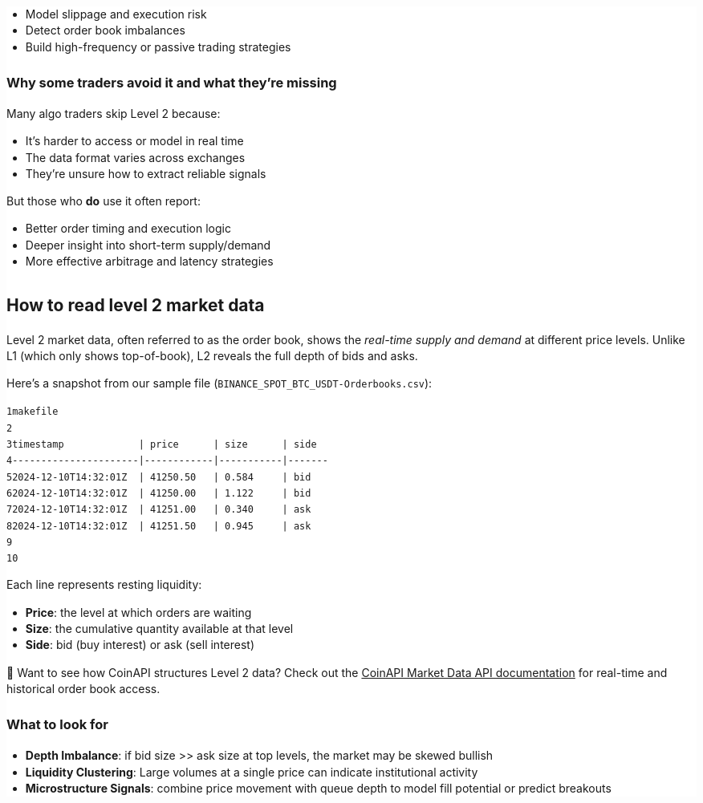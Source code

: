 * Model slippage and execution risk
* Detect order book imbalances
* Build high-frequency or passive trading strategies

### Why some traders avoid it and what they’re missing

Many algo traders skip Level 2 because:

* It’s harder to access or model in real time
* The data format varies across exchanges
* They’re unsure how to extract reliable signals

But those who **do** use it often report:

* Better order timing and execution logic
* Deeper insight into short-term supply/demand
* More effective arbitrage and latency strategies

How to read level 2 market data
-------------------------------

Level 2 market data, often referred to as the order book, shows the *real-time supply and demand* at different price levels. Unlike L1 (which only shows top-of-book), L2 reveals the full depth of bids and asks.

Here’s a snapshot from our sample file (`BINANCE_SPOT_BTC_USDT-Orderbooks.csv`):

```
1makefile
2
3timestamp             | price      | size      | side
4----------------------|------------|-----------|-------
52024-12-10T14:32:01Z  | 41250.50   | 0.584     | bid
62024-12-10T14:32:01Z  | 41250.00   | 1.122     | bid
72024-12-10T14:32:01Z  | 41251.00   | 0.340     | ask
82024-12-10T14:32:01Z  | 41251.50   | 0.945     | ask
9
10
```

Each line represents resting liquidity:

* **Price**: the level at which orders are waiting
* **Size**: the cumulative quantity available at that level
* **Side**: bid (buy interest) or ask (sell interest)

🔗 Want to see how CoinAPI structures Level 2 data? Check out the [CoinAPI Market Data API documentation](https://docs.coinapi.io/market-data/rest-api/#order-book-level-2) for real-time and historical order book access.

### What to look for

* **Depth Imbalance**: if bid size >> ask size at top levels, the market may be skewed bullish
* **Liquidity Clustering**: Large volumes at a single price can indicate institutional activity
* **Microstructure Signals**: combine price movement with queue depth to model fill potential or predict breakouts
